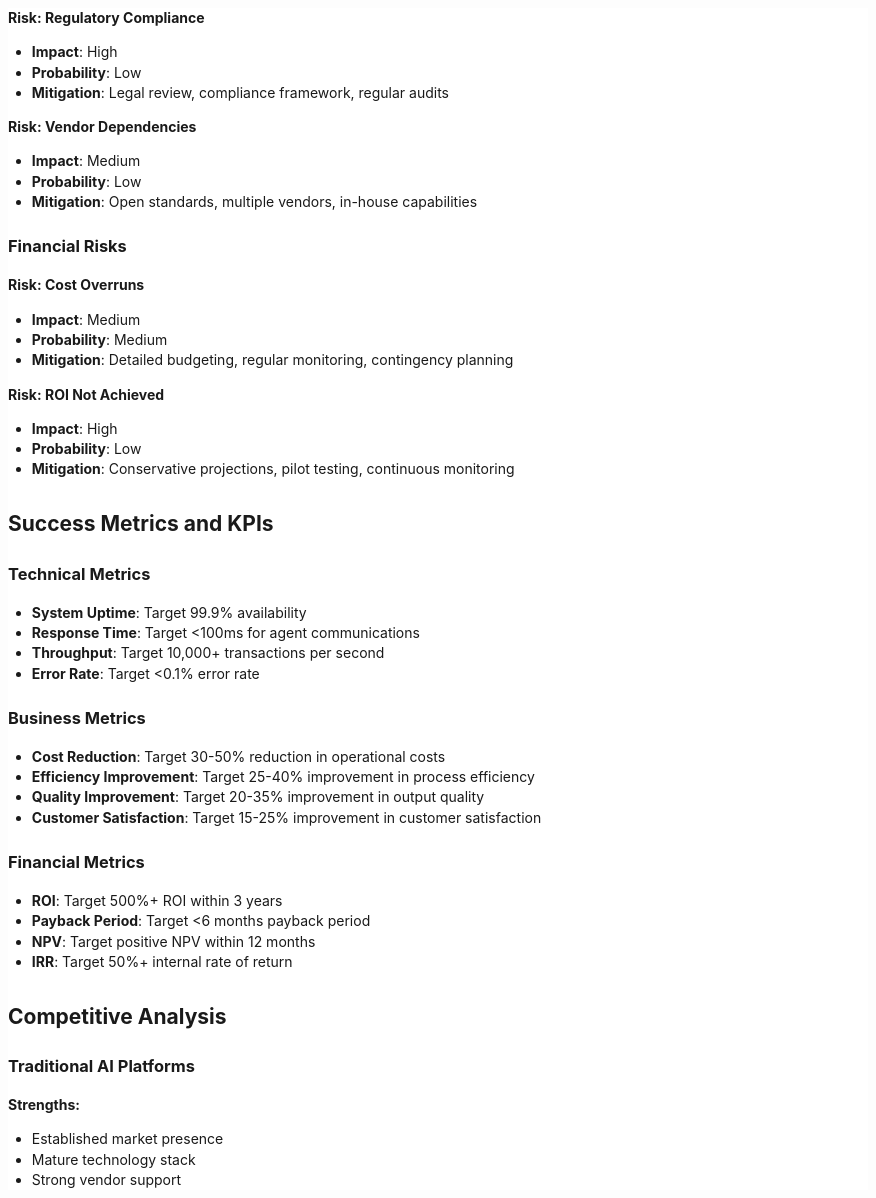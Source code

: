 **Risk: Regulatory Compliance**
- **Impact**: High
- **Probability**: Low
- **Mitigation**: Legal review, compliance framework, regular audits

**Risk: Vendor Dependencies**
- **Impact**: Medium
- **Probability**: Low
- **Mitigation**: Open standards, multiple vendors, in-house capabilities

### Financial Risks

**Risk: Cost Overruns**
- **Impact**: Medium
- **Probability**: Medium
- **Mitigation**: Detailed budgeting, regular monitoring, contingency planning

**Risk: ROI Not Achieved**
- **Impact**: High
- **Probability**: Low
- **Mitigation**: Conservative projections, pilot testing, continuous monitoring

## Success Metrics and KPIs

### Technical Metrics

- **System Uptime**: Target 99.9% availability
- **Response Time**: Target <100ms for agent communications
- **Throughput**: Target 10,000+ transactions per second
- **Error Rate**: Target <0.1% error rate

### Business Metrics

- **Cost Reduction**: Target 30-50% reduction in operational costs
- **Efficiency Improvement**: Target 25-40% improvement in process efficiency
- **Quality Improvement**: Target 20-35% improvement in output quality
- **Customer Satisfaction**: Target 15-25% improvement in customer satisfaction

### Financial Metrics

- **ROI**: Target 500%+ ROI within 3 years
- **Payback Period**: Target <6 months payback period
- **NPV**: Target positive NPV within 12 months
- **IRR**: Target 50%+ internal rate of return

## Competitive Analysis

### Traditional AI Platforms

**Strengths:**
- Established market presence
- Mature technology stack
- Strong vendor support
